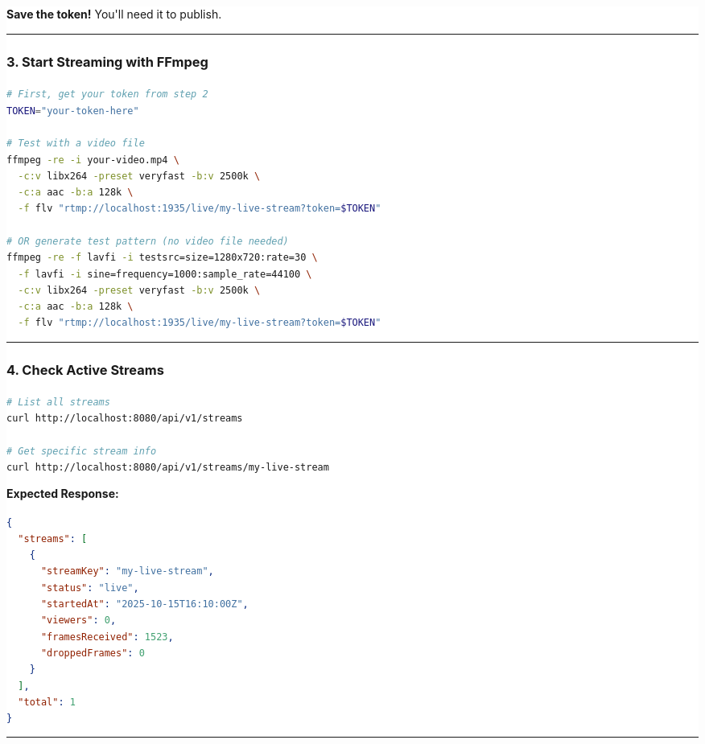 **Save the token!** You'll need it to publish.

---

### 3. Start Streaming with FFmpeg

```bash
# First, get your token from step 2
TOKEN="your-token-here"

# Test with a video file
ffmpeg -re -i your-video.mp4 \
  -c:v libx264 -preset veryfast -b:v 2500k \
  -c:a aac -b:a 128k \
  -f flv "rtmp://localhost:1935/live/my-live-stream?token=$TOKEN"

# OR generate test pattern (no video file needed)
ffmpeg -re -f lavfi -i testsrc=size=1280x720:rate=30 \
  -f lavfi -i sine=frequency=1000:sample_rate=44100 \
  -c:v libx264 -preset veryfast -b:v 2500k \
  -c:a aac -b:a 128k \
  -f flv "rtmp://localhost:1935/live/my-live-stream?token=$TOKEN"
```

---

### 4. Check Active Streams

```bash
# List all streams
curl http://localhost:8080/api/v1/streams

# Get specific stream info
curl http://localhost:8080/api/v1/streams/my-live-stream
```

**Expected Response:**
```json
{
  "streams": [
    {
      "streamKey": "my-live-stream",
      "status": "live",
      "startedAt": "2025-10-15T16:10:00Z",
      "viewers": 0,
      "framesReceived": 1523,
      "droppedFrames": 0
    }
  ],
  "total": 1
}
```

---
